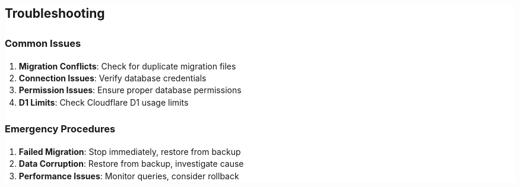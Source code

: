 
## Troubleshooting

### Common Issues
1. **Migration Conflicts**: Check for duplicate migration files
2. **Connection Issues**: Verify database credentials
3. **Permission Issues**: Ensure proper database permissions
4. **D1 Limits**: Check Cloudflare D1 usage limits

### Emergency Procedures
1. **Failed Migration**: Stop immediately, restore from backup
2. **Data Corruption**: Restore from backup, investigate cause
3. **Performance Issues**: Monitor queries, consider rollback